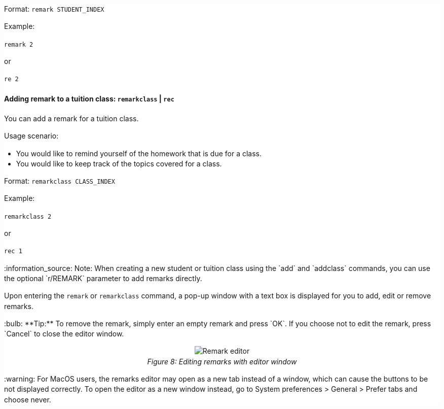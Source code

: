 Format: `remark STUDENT_INDEX`

Example:
```
remark 2
```
or
```
re 2
```
<div style="page-break-after: always;"></div>

#### Adding remark to a tuition class: `remarkclass` | `rec`

You can add a remark for a tuition class.

Usage scenario:
* You would like to remind yourself of the homework that is due for a class.
* You would like to keep track of the topics covered for a class.

Format: `remarkclass CLASS_INDEX`

Example:
```
remarkclass 2
```
or
```
rec 1
```

<div markdown="span" class="alert alert-primary">
:information_source: Note: When creating a new student or tuition class using the `add` and `addclass` commands, you can use the optional `r/REMARK` parameter to add remarks directly.
</div>


Upon entering the `remark` or `remarkclass` command, a pop-up window with a text box is displayed for you to add, edit or remove remarks.

<div markdown="span" class="alert alert-primary">:bulb: **Tip:**
To remove the remark, simply enter an empty remark and press `OK`. If you choose not to edit the remark, press `Cancel` to close the editor window.
</div>

<p align="center">
  <img src="images/remark_editor_student.png" width="520" height="250" alt="Remark editor"><br>
  <i>Figure 8: Editing remarks with editor window</i>
</p>

<div markdown="span" class="alert alert-primary">
:warning: For MacOS users, the remarks editor may open as a new tab instead of a window, which can cause the buttons to be not displayed correctly. To open the editor as a new window instead, go to System preferences > General > Prefer tabs and choose never.
</div>
